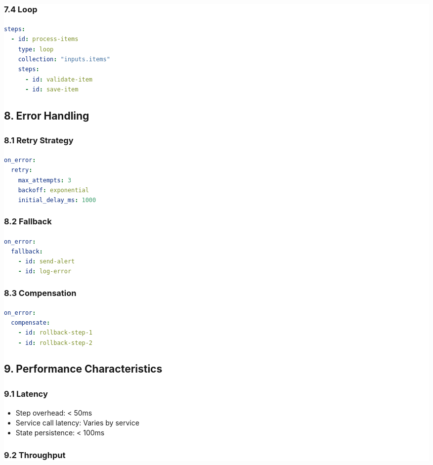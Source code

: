 ### 7.4 Loop

```yaml
steps:
  - id: process-items
    type: loop
    collection: "inputs.items"
    steps:
      - id: validate-item
      - id: save-item
```

## 8. Error Handling

### 8.1 Retry Strategy

```yaml
on_error:
  retry:
    max_attempts: 3
    backoff: exponential
    initial_delay_ms: 1000
```

### 8.2 Fallback

```yaml
on_error:
  fallback:
    - id: send-alert
    - id: log-error
```

### 8.3 Compensation

```yaml
on_error:
  compensate:
    - id: rollback-step-1
    - id: rollback-step-2
```

## 9. Performance Characteristics

### 9.1 Latency

- Step overhead: < 50ms
- Service call latency: Varies by service
- State persistence: < 100ms

### 9.2 Throughput
